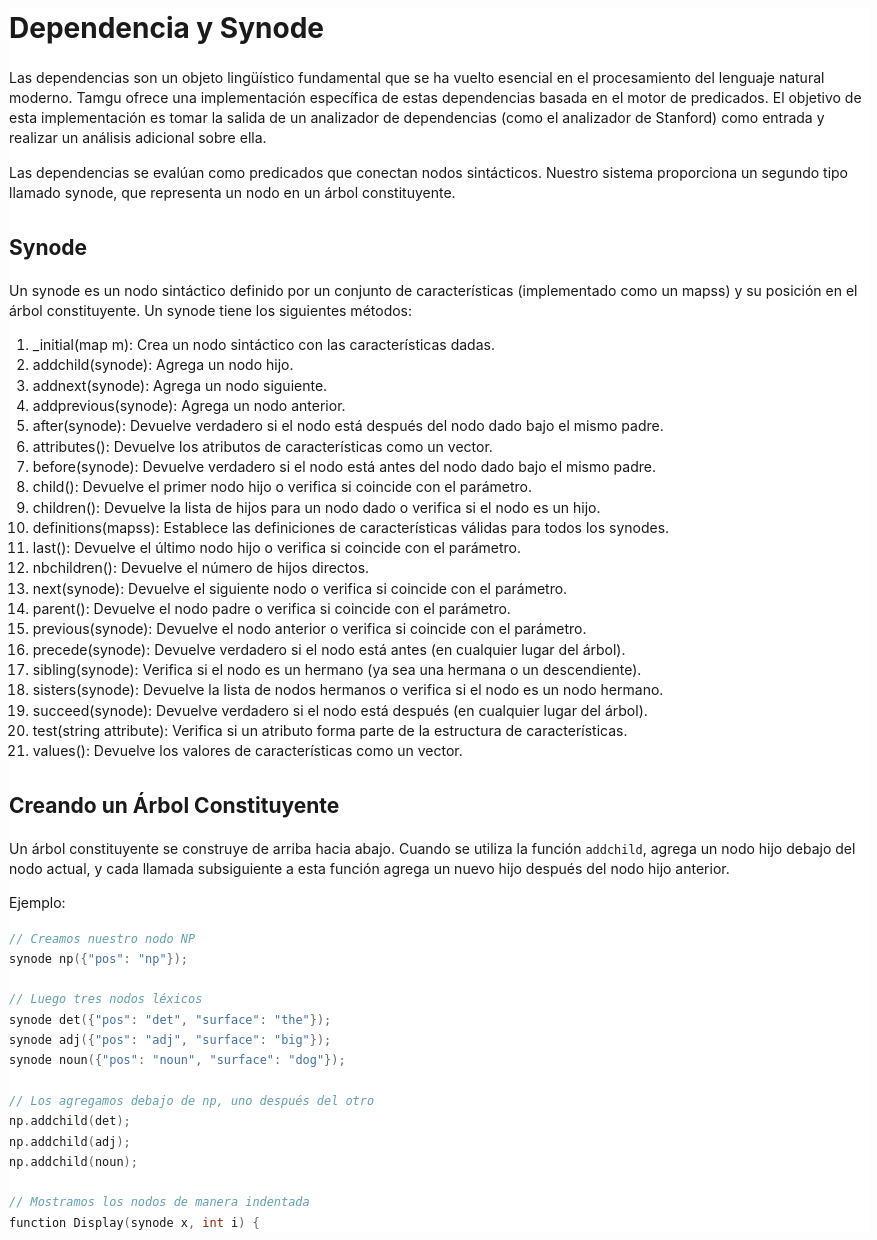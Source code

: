 # Dependencia y Synode

Las dependencias son un objeto lingüístico fundamental que se ha vuelto esencial en el procesamiento del lenguaje natural moderno. Tamgu ofrece una implementación específica de estas dependencias basada en el motor de predicados. El objetivo de esta implementación es tomar la salida de un analizador de dependencias (como el analizador de Stanford) como entrada y realizar un análisis adicional sobre ella.

Las dependencias se evalúan como predicados que conectan nodos sintácticos. Nuestro sistema proporciona un segundo tipo llamado synode, que representa un nodo en un árbol constituyente.

## Synode

Un synode es un nodo sintáctico definido por un conjunto de características (implementado como un mapss) y su posición en el árbol constituyente. Un synode tiene los siguientes métodos:

1. _initial(map m): Crea un nodo sintáctico con las características dadas.
2. addchild(synode): Agrega un nodo hijo.
3. addnext(synode): Agrega un nodo siguiente.
4. addprevious(synode): Agrega un nodo anterior.
5. after(synode): Devuelve verdadero si el nodo está después del nodo dado bajo el mismo padre.
6. attributes(): Devuelve los atributos de características como un vector.
7. before(synode): Devuelve verdadero si el nodo está antes del nodo dado bajo el mismo padre.
8. child(): Devuelve el primer nodo hijo o verifica si coincide con el parámetro.
9. children(): Devuelve la lista de hijos para un nodo dado o verifica si el nodo es un hijo.
10. definitions(mapss): Establece las definiciones de características válidas para todos los synodes.
11. last(): Devuelve el último nodo hijo o verifica si coincide con el parámetro.
12. nbchildren(): Devuelve el número de hijos directos.
13. next(synode): Devuelve el siguiente nodo o verifica si coincide con el parámetro.
14. parent(): Devuelve el nodo padre o verifica si coincide con el parámetro.
15. previous(synode): Devuelve el nodo anterior o verifica si coincide con el parámetro.
16. precede(synode): Devuelve verdadero si el nodo está antes (en cualquier lugar del árbol).
17. sibling(synode): Verifica si el nodo es un hermano (ya sea una hermana o un descendiente).
18. sisters(synode): Devuelve la lista de nodos hermanos o verifica si el nodo es un nodo hermano.
19. succeed(synode): Devuelve verdadero si el nodo está después (en cualquier lugar del árbol).
20. test(string attribute): Verifica si un atributo forma parte de la estructura de características.
21. values(): Devuelve los valores de características como un vector.

## Creando un Árbol Constituyente

Un árbol constituyente se construye de arriba hacia abajo. Cuando se utiliza la función `addchild`, agrega un nodo hijo debajo del nodo actual, y cada llamada subsiguiente a esta función agrega un nuevo hijo después del nodo hijo anterior.

Ejemplo:

```cpp
// Creamos nuestro nodo NP
synode np({"pos": "np"});

// Luego tres nodos léxicos
synode det({"pos": "det", "surface": "the"});
synode adj({"pos": "adj", "surface": "big"});
synode noun({"pos": "noun", "surface": "dog"});

// Los agregamos debajo de np, uno después del otro
np.addchild(det);
np.addchild(adj);
np.addchild(noun);

// Mostramos los nodos de manera indentada
function Display(synode x, int i) {
```